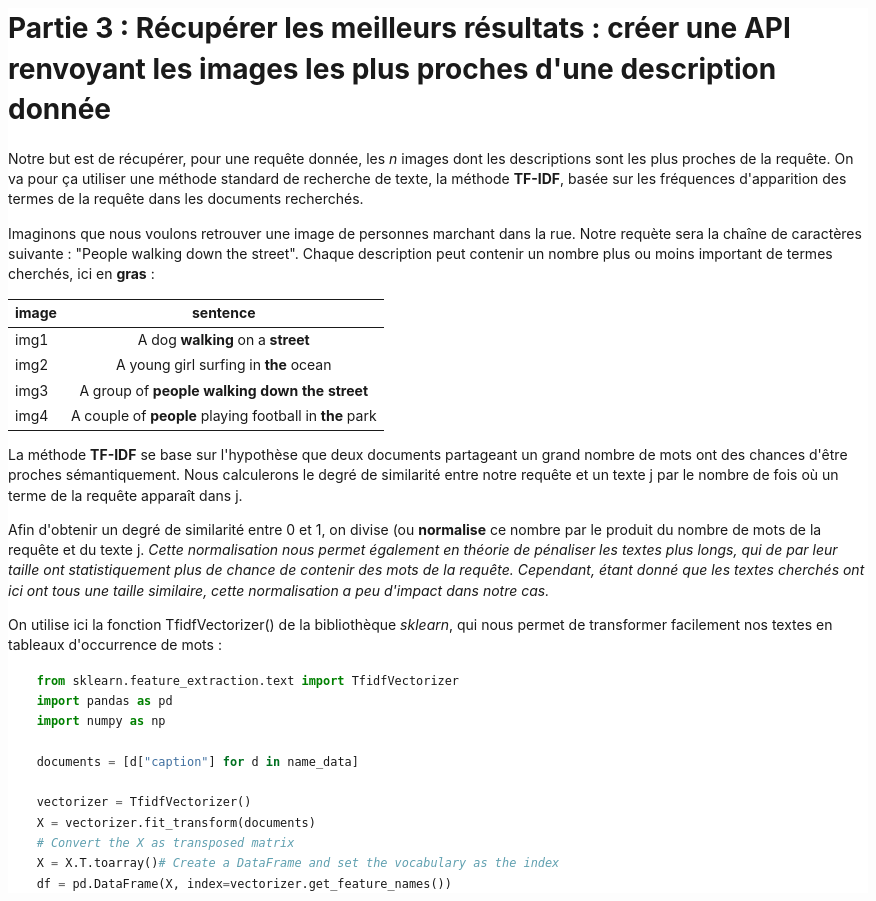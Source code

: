
# Partie 3 : Récupérer les meilleurs résultats : créer une API renvoyant les images les plus proches d'une description donnée

Notre but est de récupérer, pour une requête donnée, les *n* images dont les descriptions sont les plus proches de la requête. On va pour ça utiliser une méthode standard de recherche de texte, la méthode **TF-IDF**, basée sur les fréquences d'apparition des termes de la requête dans les documents recherchés.

Imaginons que nous voulons retrouver une image de personnes marchant dans la rue. Notre requète sera la chaîne de caractères suivante : "People walking down the street".
Chaque description peut contenir un nombre plus ou moins important de termes cherchés, ici en **gras** :


| image |                     sentence                    |
|-------|:-----------------------------------------------:|
| img1  |            A dog **walking** on a **street**            |
| img2  |        A young girl surfing in **the** ocean        |
| img3  |    A group of **people walking down the street**    |
| img4  | A couple of **people** playing football in **the** park |


La méthode **TF-IDF** se base sur l'hypothèse que deux documents partageant un grand nombre de mots ont des chances d'être proches sémantiquement. Nous calculerons le degré de similarité entre notre requête et un texte j par le nombre de fois où un terme de la requête apparaît dans j.

Afin d'obtenir un degré de similarité entre 0 et 1, on divise (ou **normalise** ce nombre par le produit du nombre de mots de la requête et du texte j.
*Cette normalisation nous permet également en théorie de pénaliser les textes plus longs, qui de par leur taille ont statistiquement plus de chance de contenir des mots de la requête. Cependant, étant donné que les textes cherchés ont ici ont tous une taille similaire, cette normalisation a peu d'impact dans notre cas.*

On utilise ici la fonction TfidfVectorizer() de la bibliothèque *sklearn*, qui nous permet de transformer facilement nos textes en tableaux d'occurrence de mots :


```python
    from sklearn.feature_extraction.text import TfidfVectorizer
    import pandas as pd
    import numpy as np

    documents = [d["caption"] for d in name_data]

    vectorizer = TfidfVectorizer()
    X = vectorizer.fit_transform(documents)
    # Convert the X as transposed matrix
    X = X.T.toarray()# Create a DataFrame and set the vocabulary as the index
    df = pd.DataFrame(X, index=vectorizer.get_feature_names())

```
